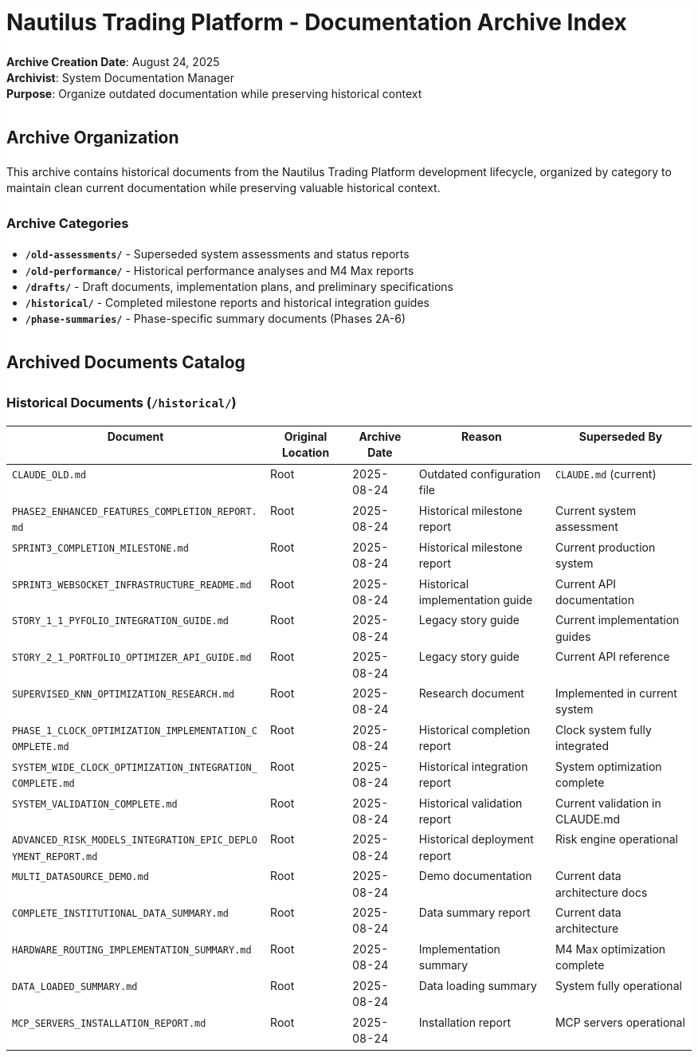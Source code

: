 # Nautilus Trading Platform - Documentation Archive Index

**Archive Creation Date**: August 24, 2025  
**Archivist**: System Documentation Manager  
**Purpose**: Organize outdated documentation while preserving historical context

## Archive Organization

This archive contains historical documents from the Nautilus Trading Platform development lifecycle, organized by category to maintain clean current documentation while preserving valuable historical context.

### Archive Categories

- **`/old-assessments/`** - Superseded system assessments and status reports
- **`/old-performance/`** - Historical performance analyses and M4 Max reports
- **`/drafts/`** - Draft documents, implementation plans, and preliminary specifications
- **`/historical/`** - Completed milestone reports and historical integration guides
- **`/phase-summaries/`** - Phase-specific summary documents (Phases 2A-6)

## Archived Documents Catalog

### Historical Documents (`/historical/`)

| Document | Original Location | Archive Date | Reason | Superseded By |
|----------|------------------|--------------|--------|---------------|
| `CLAUDE_OLD.md` | Root | 2025-08-24 | Outdated configuration file | `CLAUDE.md` (current) |
| `PHASE2_ENHANCED_FEATURES_COMPLETION_REPORT.md` | Root | 2025-08-24 | Historical milestone report | Current system assessment |
| `SPRINT3_COMPLETION_MILESTONE.md` | Root | 2025-08-24 | Historical milestone report | Current production system |
| `SPRINT3_WEBSOCKET_INFRASTRUCTURE_README.md` | Root | 2025-08-24 | Historical implementation guide | Current API documentation |
| `STORY_1_1_PYFOLIO_INTEGRATION_GUIDE.md` | Root | 2025-08-24 | Legacy story guide | Current implementation guides |
| `STORY_2_1_PORTFOLIO_OPTIMIZER_API_GUIDE.md` | Root | 2025-08-24 | Legacy story guide | Current API reference |
| `SUPERVISED_KNN_OPTIMIZATION_RESEARCH.md` | Root | 2025-08-24 | Research document | Implemented in current system |
| `PHASE_1_CLOCK_OPTIMIZATION_IMPLEMENTATION_COMPLETE.md` | Root | 2025-08-24 | Historical completion report | Clock system fully integrated |
| `SYSTEM_WIDE_CLOCK_OPTIMIZATION_INTEGRATION_COMPLETE.md` | Root | 2025-08-24 | Historical integration report | System optimization complete |
| `SYSTEM_VALIDATION_COMPLETE.md` | Root | 2025-08-24 | Historical validation report | Current validation in CLAUDE.md |
| `ADVANCED_RISK_MODELS_INTEGRATION_EPIC_DEPLOYMENT_REPORT.md` | Root | 2025-08-24 | Historical deployment report | Risk engine operational |
| `MULTI_DATASOURCE_DEMO.md` | Root | 2025-08-24 | Demo documentation | Current data architecture docs |
| `COMPLETE_INSTITUTIONAL_DATA_SUMMARY.md` | Root | 2025-08-24 | Data summary report | Current data architecture |
| `HARDWARE_ROUTING_IMPLEMENTATION_SUMMARY.md` | Root | 2025-08-24 | Implementation summary | M4 Max optimization complete |
| `DATA_LOADED_SUMMARY.md` | Root | 2025-08-24 | Data loading summary | System fully operational |
| `MCP_SERVERS_INSTALLATION_REPORT.md` | Root | 2025-08-24 | Installation report | MCP servers operational |
